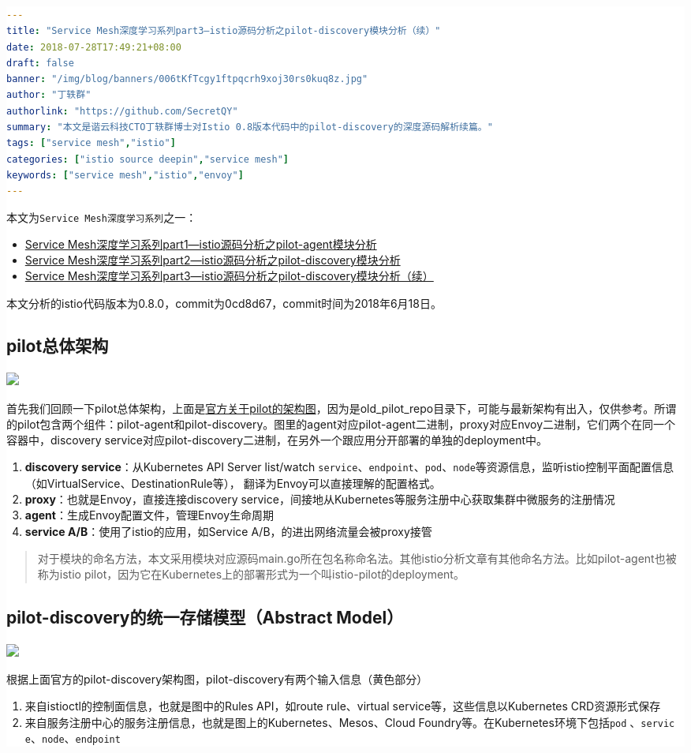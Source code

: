 ```yaml
---
title: "Service Mesh深度学习系列part3—istio源码分析之pilot-discovery模块分析（续）"
date: 2018-07-28T17:49:21+08:00
draft: false
banner: "/img/blog/banners/006tKfTcgy1ftpqcrh9xoj30rs0kuq8z.jpg"
author: "丁轶群"
authorlink: "https://github.com/SecretQY"
summary: "本文是谐云科技CTO丁轶群博士对Istio 0.8版本代码中的pilot-discovery的深度源码解析续篇。"
tags: ["service mesh","istio"]
categories: ["istio source deepin","service mesh"]
keywords: ["service mesh","istio","envoy"]
---
```


本文为`Service Mesh深度学习系列`之一：

- [Service Mesh深度学习系列part1—istio源码分析之pilot-agent模块分析](/blog/istio-service-mesh-source-code-pilot-agent-deepin)
- [Service Mesh深度学习系列part2—istio源码分析之pilot-discovery模块分析](/blog/istio-service-mesh-source-code-pilot-discovery-module-deepin)
- [Service Mesh深度学习系列part3—istio源码分析之pilot-discovery模块分析（续）](/blog/istio-service-mesh-source-code-pilot-discovery-module-deepin-part2)

本文分析的istio代码版本为0.8.0，commit为0cd8d67，commit时间为2018年6月18日。

## pilot总体架构

![](https://raw.githubusercontent.com/servicemesher/website/master/content/blog/istio-service-mesh-source-code-pilot-discovery-module-deepin-part2/006tKfTcgy1ftppxdcmwvj31kw0vvtdl.jpg)

首先我们回顾一下pilot总体架构，上面是[官方关于pilot的架构图](https://github.com/istio/old_pilot_repo/blob/master/doc/design.md)，因为是old_pilot_repo目录下，可能与最新架构有出入，仅供参考。所谓的pilot包含两个组件：pilot-agent和pilot-discovery。图里的agent对应pilot-agent二进制，proxy对应Envoy二进制，它们两个在同一个容器中，discovery service对应pilot-discovery二进制，在另外一个跟应用分开部署的单独的deployment中。

1. **discovery service**：从Kubernetes API Server list/watch `service`、`endpoint`、`pod`、`node`等资源信息，监听istio控制平面配置信息（如VirtualService、DestinationRule等）， 翻译为Envoy可以直接理解的配置格式。
2. **proxy**：也就是Envoy，直接连接discovery service，间接地从Kubernetes等服务注册中心获取集群中微服务的注册情况
3. **agent**：生成Envoy配置文件，管理Envoy生命周期
4. **service A/B**：使用了istio的应用，如Service A/B，的进出网络流量会被proxy接管

> 对于模块的命名方法，本文采用模块对应源码main.go所在包名称命名法。其他istio分析文章有其他命名方法。比如pilot-agent也被称为istio pilot，因为它在Kubernetes上的部署形式为一个叫istio-pilot的deployment。

## pilot-discovery的统一存储模型（Abstract Model）

![](https://raw.githubusercontent.com/servicemesher/website/master/content/blog/istio-service-mesh-source-code-pilot-discovery-module-deepin-part2/006tKfTcgy1ftppyenvgyj30la0fudhb.jpg)

根据上面官方的pilot-discovery架构图，pilot-discovery有两个输入信息（黄色部分）

1. 来自istioctl的控制面信息，也就是图中的Rules API，如route rule、virtual service等，这些信息以Kubernetes CRD资源形式保存
2. 来自服务注册中心的服务注册信息，也就是图上的Kubernetes、Mesos、Cloud Foundry等。在Kubernetes环境下包括`pod` 、`service`、`node`、`endpoint`
